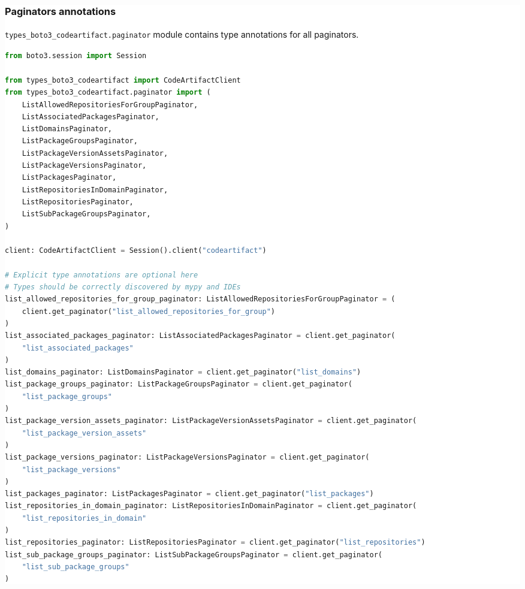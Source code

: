 <a id="paginators-annotations"></a>

### Paginators annotations

`types_boto3_codeartifact.paginator` module contains type annotations for all
paginators.

```python
from boto3.session import Session

from types_boto3_codeartifact import CodeArtifactClient
from types_boto3_codeartifact.paginator import (
    ListAllowedRepositoriesForGroupPaginator,
    ListAssociatedPackagesPaginator,
    ListDomainsPaginator,
    ListPackageGroupsPaginator,
    ListPackageVersionAssetsPaginator,
    ListPackageVersionsPaginator,
    ListPackagesPaginator,
    ListRepositoriesInDomainPaginator,
    ListRepositoriesPaginator,
    ListSubPackageGroupsPaginator,
)

client: CodeArtifactClient = Session().client("codeartifact")

# Explicit type annotations are optional here
# Types should be correctly discovered by mypy and IDEs
list_allowed_repositories_for_group_paginator: ListAllowedRepositoriesForGroupPaginator = (
    client.get_paginator("list_allowed_repositories_for_group")
)
list_associated_packages_paginator: ListAssociatedPackagesPaginator = client.get_paginator(
    "list_associated_packages"
)
list_domains_paginator: ListDomainsPaginator = client.get_paginator("list_domains")
list_package_groups_paginator: ListPackageGroupsPaginator = client.get_paginator(
    "list_package_groups"
)
list_package_version_assets_paginator: ListPackageVersionAssetsPaginator = client.get_paginator(
    "list_package_version_assets"
)
list_package_versions_paginator: ListPackageVersionsPaginator = client.get_paginator(
    "list_package_versions"
)
list_packages_paginator: ListPackagesPaginator = client.get_paginator("list_packages")
list_repositories_in_domain_paginator: ListRepositoriesInDomainPaginator = client.get_paginator(
    "list_repositories_in_domain"
)
list_repositories_paginator: ListRepositoriesPaginator = client.get_paginator("list_repositories")
list_sub_package_groups_paginator: ListSubPackageGroupsPaginator = client.get_paginator(
    "list_sub_package_groups"
)
```
